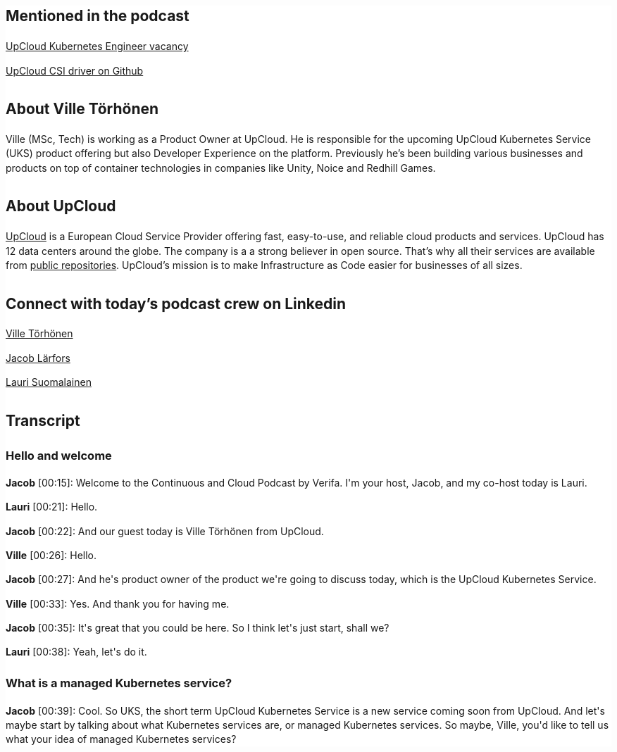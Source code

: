 ## Mentioned in the podcast

[UpCloud Kubernetes Engineer vacancy](https://jobs.upcloud.com/o/kubernetes-engineer)

[UpCloud CSI driver on Github](https://github.com/UpCloudLtd/upcloud-csi)

## About Ville Törhönen

Ville (MSc, Tech) is working as a Product Owner at UpCloud. He is responsible for the upcoming UpCloud Kubernetes Service (UKS) product offering but also Developer Experience on the platform. Previously he’s been building various businesses and products on top of container technologies in companies like Unity, Noice and Redhill Games.

## About UpCloud

[UpCloud](https://upcloud.com/) is a European Cloud Service Provider offering fast, easy-to-use, and reliable cloud products and services. UpCloud has 12 data centers around the globe. The company is a a strong believer in open source. That’s why all their services are available from [public repositories](https://github.com/UpCloudLtd). UpCloud’s mission is to make Infrastructure as Code easier for businesses of all sizes.

## Connect with today’s podcast crew on Linkedin

[Ville Törhönen](https://www.linkedin.com/in/vtorhonen/)

[Jacob Lärfors](https://www.linkedin.com/in/jlarfors/)

[Lauri Suomalainen](https://www.linkedin.com/in/lauri-suomalainen/)

## Transcript

### Hello and welcome

**Jacob** \[00:15\]: Welcome to the Continuous and Cloud Podcast by Verifa. I'm your host, Jacob, and my co-host today is Lauri.

**Lauri** \[00:21\]: Hello.

**Jacob** \[00:22\]: And our guest today is Ville Törhönen from UpCloud.

**Ville** \[00:26\]: Hello.

**Jacob** \[00:27\]: And he's product owner of the product we're going to discuss today, which is the UpCloud Kubernetes Service.

**Ville** \[00:33\]: Yes. And thank you for having me.

**Jacob** \[00:35\]: It's great that you could be here. So I think let's just start, shall we?

**Lauri** \[00:38\]: Yeah, let's do it.

### What is a managed Kubernetes service?

**Jacob** \[00:39\]: Cool. So UKS, the short term UpCloud Kubernetes Service is a new service coming soon from UpCloud. And let's maybe start by talking about what Kubernetes services are, or managed Kubernetes services. So maybe, Ville, you'd like to tell us what your idea of managed Kubernetes services?
